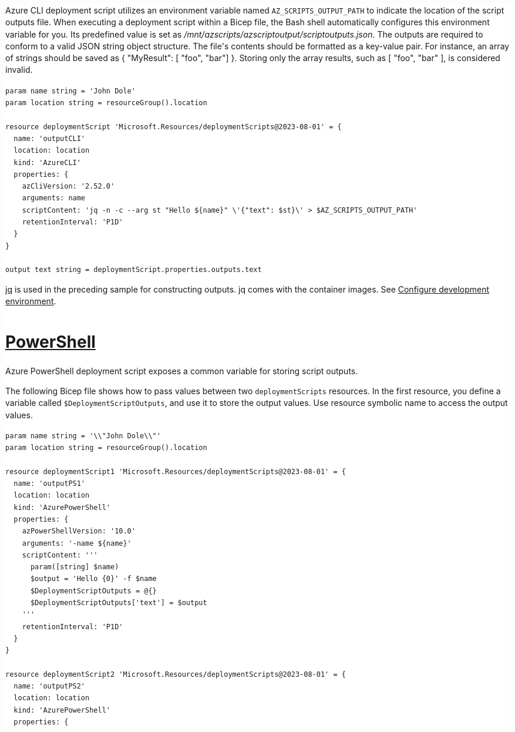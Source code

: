 Azure CLI deployment script utilizes an environment variable named `AZ_SCRIPTS_OUTPUT_PATH` to indicate the location of the script outputs file. When executing a deployment script within a Bicep file, the Bash shell automatically configures this environment variable for you. Its predefined value is set as */mnt/azscripts/azscriptoutput/scriptoutputs.json*. The outputs are required to conform to a valid JSON string object structure. The file's contents should be formatted as a key-value pair. For instance, an array of strings should be saved as { "MyResult": [ "foo", "bar"] }. Storing only the array results, such as [ "foo", "bar" ], is considered invalid.

```bicep
param name string = 'John Dole'
param location string = resourceGroup().location

resource deploymentScript 'Microsoft.Resources/deploymentScripts@2023-08-01' = {
  name: 'outputCLI'
  location: location
  kind: 'AzureCLI'
  properties: {
    azCliVersion: '2.52.0'
    arguments: name
    scriptContent: 'jq -n -c --arg st "Hello ${name}" \'{"text": $st}\' > $AZ_SCRIPTS_OUTPUT_PATH'
    retentionInterval: 'P1D'
  }
}

output text string = deploymentScript.properties.outputs.text
```

[jq](https://stedolan.github.io/jq/) is used in the preceding sample for constructing outputs. jq comes with the container images. See [Configure development environment](./deployment-script-bicep-configure-dev.md).

# [PowerShell](#tab/PowerShell)

Azure PowerShell deployment script exposes a common variable for storing script outputs.

The following Bicep file shows how to pass values between two `deploymentScripts` resources. In the first resource, you define a variable called `$DeploymentScriptOutputs`, and use it to store the output values. Use resource symbolic name to access the output values.

```bicep
param name string = '\\"John Dole\\"'
param location string = resourceGroup().location

resource deploymentScript1 'Microsoft.Resources/deploymentScripts@2023-08-01' = {
  name: 'outputPS1'
  location: location
  kind: 'AzurePowerShell'
  properties: {
    azPowerShellVersion: '10.0'
    arguments: '-name ${name}'
    scriptContent: '''
      param([string] $name)
      $output = 'Hello {0}' -f $name
      $DeploymentScriptOutputs = @{}
      $DeploymentScriptOutputs['text'] = $output
    '''
    retentionInterval: 'P1D'
  }
}

resource deploymentScript2 'Microsoft.Resources/deploymentScripts@2023-08-01' = {
  name: 'outputPS2'
  location: location
  kind: 'AzurePowerShell'
  properties: {
```